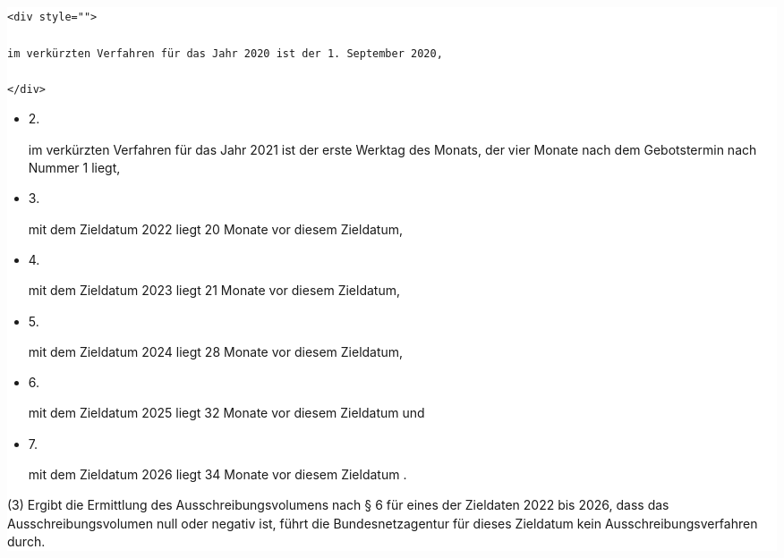     <div style="">
    
    im verkürzten Verfahren für das Jahr 2020 ist der 1. September 2020,
    
    </div>

  - 2\.
    
    <div style="">
    
    im verkürzten Verfahren für das Jahr 2021 ist der erste Werktag des
    Monats, der vier Monate nach dem Gebotstermin nach Nummer 1 liegt,
    
    </div>

  - 3\.
    
    <div style="">
    
    mit dem Zieldatum 2022 liegt 20 Monate vor diesem Zieldatum,
    
    </div>

  - 4\.
    
    <div style="">
    
    mit dem Zieldatum 2023 liegt 21 Monate vor diesem Zieldatum,
    
    </div>

  - 5\.
    
    <div style="">
    
    mit dem Zieldatum 2024 liegt 28 Monate vor diesem Zieldatum,
    
    </div>

  - 6\.
    
    <div style="">
    
    mit dem Zieldatum 2025 liegt 32 Monate vor diesem Zieldatum und
    
    </div>

  - 7\.
    
    <div style="">
    
    mit dem Zieldatum 2026 liegt 34 Monate vor diesem Zieldatum .
    
    </div>

</div>

<div class="jurAbsatz">

(3) Ergibt die Ermittlung des Ausschreibungsvolumens nach § 6 für eines
der Zieldaten 2022 bis 2026, dass das Ausschreibungsvolumen null oder
negativ ist, führt die Bundesnetzagentur für dieses Zieldatum kein
Ausschreibungsverfahren durch.

</div>
